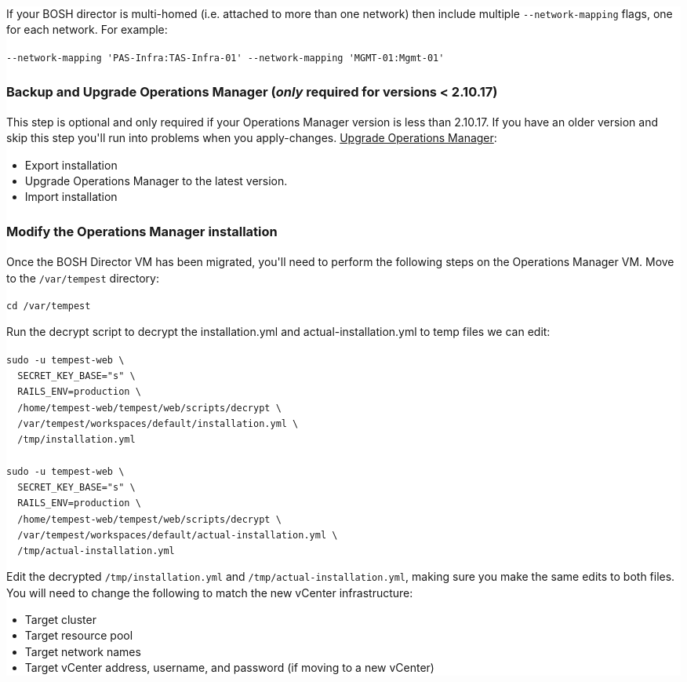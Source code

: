If your BOSH director is multi-homed (i.e. attached to more than one network) then include multiple `--network-mapping`
flags, one for each network. For example:

```
--network-mapping 'PAS-Infra:TAS-Infra-01' --network-mapping 'MGMT-01:Mgmt-01'
```

### Backup and Upgrade Operations Manager (*only* required for versions < 2.10.17)
This step is optional and only required if your Operations Manager version is less than 2.10.17. If you have an older
version and skip this step you'll run into problems when you apply-changes. [Upgrade Operations Manager](https://docs.pivotal.io/ops-manager/2-10/install/upgrading-pcf.html):

* Export installation
* Upgrade Operations Manager to the latest version.
* Import installation

### Modify the Operations Manager installation

Once the BOSH Director VM has been migrated, you'll need to perform the following steps on the Operations Manager VM.
Move to the `/var/tempest` directory:

```shell
cd /var/tempest
```     

Run the decrypt script to decrypt the installation.yml and actual-installation.yml to temp files we can edit:
```shell
sudo -u tempest-web \
  SECRET_KEY_BASE="s" \
  RAILS_ENV=production \
  /home/tempest-web/tempest/web/scripts/decrypt \
  /var/tempest/workspaces/default/installation.yml \
  /tmp/installation.yml

sudo -u tempest-web \
  SECRET_KEY_BASE="s" \
  RAILS_ENV=production \
  /home/tempest-web/tempest/web/scripts/decrypt \
  /var/tempest/workspaces/default/actual-installation.yml \
  /tmp/actual-installation.yml         
```

Edit the decrypted `/tmp/installation.yml` and `/tmp/actual-installation.yml`, making sure you make the same edits to
both files. You will need to change the following to match the new vCenter infrastructure:

- Target cluster
- Target resource pool
- Target network names
- Target vCenter address, username, and password (if moving to a new vCenter)

